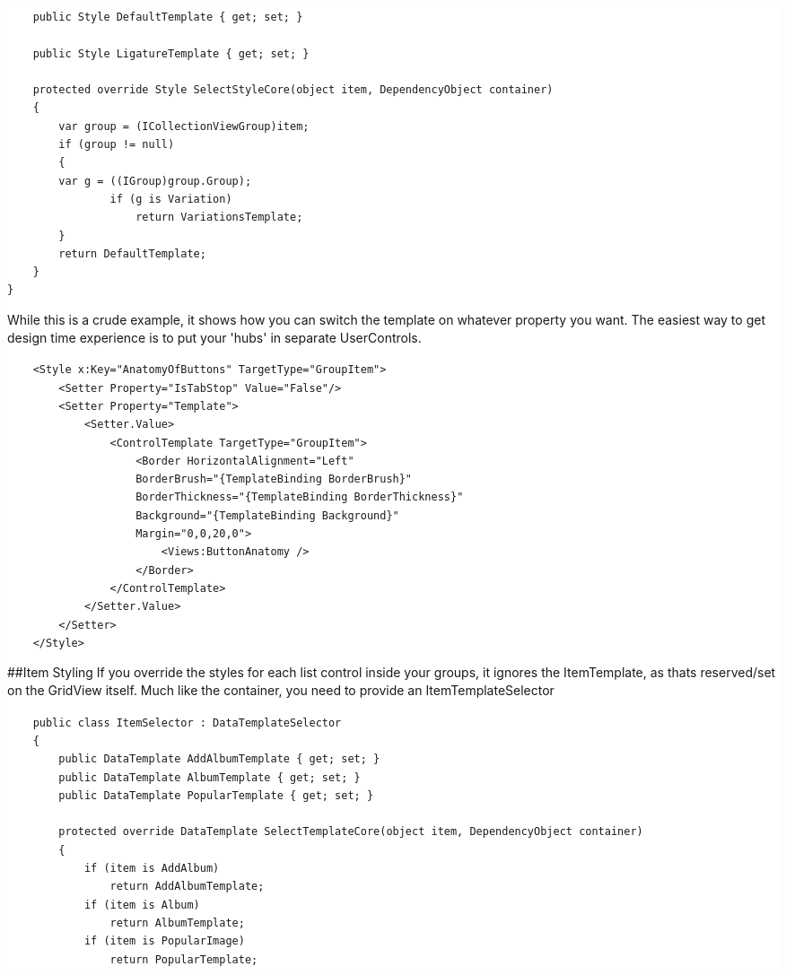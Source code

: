 	    public Style DefaultTemplate { get; set; }
	
	    public Style LigatureTemplate { get; set; }
	
	    protected override Style SelectStyleCore(object item, DependencyObject container)
	    {
	        var group = (ICollectionViewGroup)item;
	        if (group != null)
	        {
  			var g = ((IGroup)group.Group);
                	if (g is Variation)
                    	return VariationsTemplate;
	        }
	        return DefaultTemplate;
	    }
	}

While this is a crude example, it shows how you can switch the template on whatever property you want. The easiest way to get design time experience is to put your 'hubs' in separate UserControls.


        <Style x:Key="AnatomyOfButtons" TargetType="GroupItem">
            <Setter Property="IsTabStop" Value="False"/>
            <Setter Property="Template">
                <Setter.Value>
                    <ControlTemplate TargetType="GroupItem">
                        <Border HorizontalAlignment="Left" 
                        BorderBrush="{TemplateBinding BorderBrush}" 
                        BorderThickness="{TemplateBinding BorderThickness}" 
                        Background="{TemplateBinding Background}" 
                        Margin="0,0,20,0">
                            <Views:ButtonAnatomy />
                        </Border>
                    </ControlTemplate>
                </Setter.Value>
            </Setter>
        </Style>

##Item Styling
If you override the styles for each list control inside your groups, it ignores the ItemTemplate, as thats reserved/set on the GridView itself. Much like the container, you need to provide an ItemTemplateSelector
	
	    public class ItemSelector : DataTemplateSelector
	    {
	        public DataTemplate AddAlbumTemplate { get; set; }
	        public DataTemplate AlbumTemplate { get; set; }
	        public DataTemplate PopularTemplate { get; set; }
	        
	        protected override DataTemplate SelectTemplateCore(object item, DependencyObject container)
	        {
	            if (item is AddAlbum)
	                return AddAlbumTemplate;
	            if (item is Album)
	                return AlbumTemplate;
	            if (item is PopularImage)
	                return PopularTemplate;
	